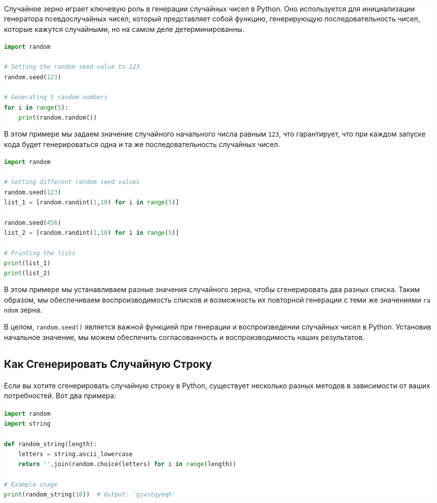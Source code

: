 Случайное зерно играет ключевую роль в генерации случайных чисел в Python. Оно используется для инициализации генератора псевдослучайных чисел, который представляет собой функцию, генерирующую последовательность чисел, которые кажутся случайными, но на самом деле детерминированны.

```python
import random

# Setting the random seed value to 123
random.seed(123)

# Generating 5 random numbers
for i in range(5):
    print(random.random())
```

В этом примере мы задаем значение случайного начального числа равным `123`, что гарантирует, что при каждом запуске кода будет генерироваться одна и та же последовательность случайных чисел.

```python
import random

# Setting different random seed values
random.seed(123)
list_1 = [random.randint(1,10) for i in range(5)]

random.seed(456)
list_2 = [random.randint(1,10) for i in range(5)]

# Printing the lists
print(list_1)
print(list_2)
```

В этом примере мы устанавливаем разные значения случайного зерна, чтобы сгенерировать два разных списка. Таким образом, мы обеспечиваем воспроизводимость списков и возможность их повторной генерации с теми же значениями `random` зерна.

В целом, `random.seed()` является важной функцией при генерации и воспроизведении случайных чисел в Python. Установив начальное значение, мы можем обеспечить согласованность и воспроизводимость наших результатов.
  
## Как Сгенерировать Случайную Строку

Если вы хотите сгенерировать случайную строку в Python, существует несколько разных методов в зависимости от ваших потребностей. Вот два примера:

```python
import random
import string

def random_string(length):
    letters = string.ascii_lowercase
    return ''.join(random.choice(letters) for i in range(length))

# Example usage
print(random_string(10))  # Output: 'gjwstqyeqh'
```
